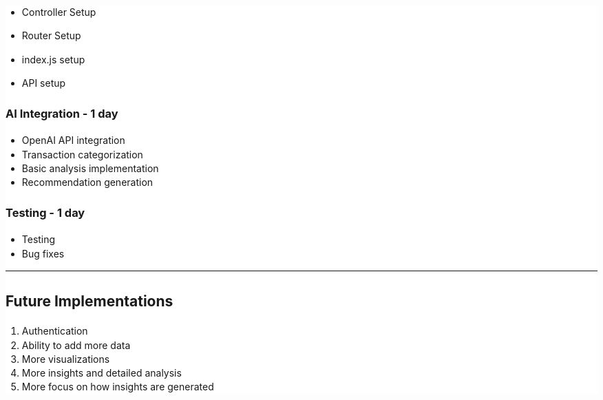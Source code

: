 * Controller Setup

* Router Setup

* index.js setup

* API setup

### AI Integration - 1 day

* OpenAI API integration
* Transaction categorization
* Basic analysis implementation
* Recommendation generation

### Testing - 1 day

* Testing
* Bug fixes


---

## Future Implementations

1. Authentication
2. Ability to add more data
3. More visualizations
4. More insights and detailed analysis
5. More focus on how insights are generated

